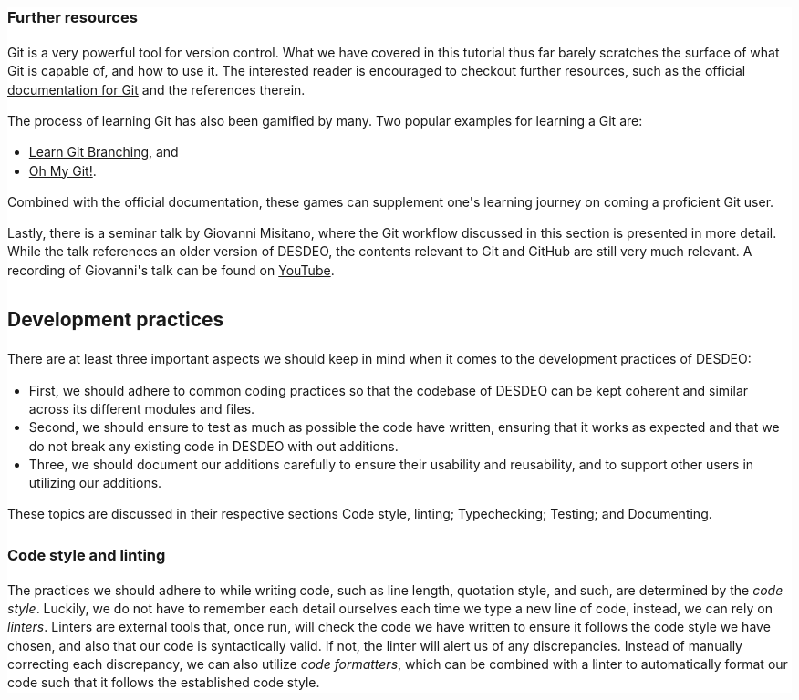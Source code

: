 ### Further resources

Git is a very powerful tool for version control. What we have covered in this tutorial
thus far barely scratches the surface of what Git is capable of, and how to use it.
The interested reader is encouraged to checkout further resources, such as the official
[documentation for Git](https://git-scm.com/doc) and the references therein.

The process of learning Git has also been gamified by many. Two popular examples
for learning a Git are:

- [Learn Git Branching](https://learngitbranching.js.org/), and
- [Oh My Git!](https://ohmygit.org/).

Combined with the official documentation, these games can supplement one's
learning journey on coming a proficient Git user.

Lastly, there is a seminar talk by Giovanni Misitano, where the Git workflow
discussed in this section is presented in more detail. While the talk
references an older version of DESDEO, the contents relevant to Git
and GitHub are still very much relevant. A recording of Giovanni's talk
can be found on [YouTube](https://www.youtube.com/watch?v=JCZRBx55KBQ).

## Development practices

There are at least three important aspects we should keep in mind
when it comes to the development practices of DESDEO:

- First, we should adhere to common coding practices so that the codebase
of DESDEO can be kept coherent and similar across its different modules and
files.
- Second, we should ensure to test as much as possible the code
have written, ensuring that it works as expected and that we do not
break any existing code in DESDEO with out additions.
- Three, we should document our additions carefully to ensure
their usability and reusability, and to support other users in utilizing
our additions.

These topics are discussed in their respective sections 
[Code style, linting](#code-style-and-linting); [Typechecking](#typechecking);
[Testing](#testing); and [Documenting](#documenting).

### Code style and linting

The practices we should adhere to while writing code, such
as line length, quotation style, and such, are determined by
the _code style_. Luckily, we do not have to remember
each detail ourselves each time we type a new line of code,
instead, we can rely on _linters_. Linters are external tools that,
once run, will check the code we have written to ensure
it follows the code style we have chosen, and also that
our code is syntactically valid. If not, the linter will
alert us of any discrepancies. Instead of manually correcting
each discrepancy, we can also utilize _code formatters_, which
can be combined with a linter to automatically format our
code such that it follows the established code style.
